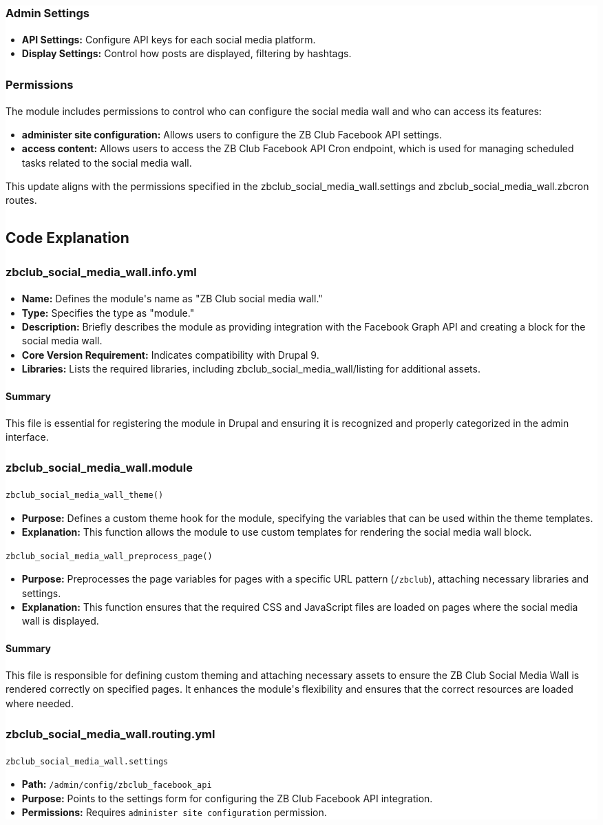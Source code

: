 ### Admin Settings
- **API Settings:** Configure API keys for each social media platform.
- **Display Settings:** Control how posts are displayed, filtering by hashtags.

### Permissions
The module includes permissions to control who can configure the social media wall and who can access its features:
  - **administer site configuration:** Allows users to configure the ZB Club Facebook API settings.
  - **access content:** Allows users to access the ZB Club Facebook API Cron endpoint, which is used for managing scheduled tasks related to the social media wall.

This update aligns with the permissions specified in the zbclub_social_media_wall.settings and zbclub_social_media_wall.zbcron routes.

## Code Explanation

### zbclub_social_media_wall.info.yml
  - **Name:** Defines the module's name as "ZB Club social media wall."
  - **Type:** Specifies the type as "module."
  - **Description:** Briefly describes the module as providing integration with the Facebook Graph API and creating a block for the social media wall.
  - **Core Version Requirement:** Indicates compatibility with Drupal 9.
  - **Libraries:** Lists the required libraries, including zbclub_social_media_wall/listing for additional assets.

#### Summary
This file is essential for registering the module in Drupal and ensuring it is recognized and properly categorized in the admin interface.

### zbclub_social_media_wall.module

`zbclub_social_media_wall_theme()`
- **Purpose:** Defines a custom theme hook for the module, specifying the variables that can be used within the theme templates.
- **Explanation:** This function allows the module to use custom templates for rendering the social media wall block.

`zbclub_social_media_wall_preprocess_page()`
- **Purpose:** Preprocesses the page variables for pages with a specific URL pattern (`/zbclub`), attaching necessary libraries and settings.
- **Explanation:** This function ensures that the required CSS and JavaScript files are loaded on pages where the social media wall is displayed.

#### Summary
This file is responsible for defining custom theming and attaching necessary assets to ensure the ZB Club Social Media Wall is rendered correctly on specified pages. It enhances the module's flexibility and ensures that the correct resources are loaded where needed.

### zbclub_social_media_wall.routing.yml

`zbclub_social_media_wall.settings`
- **Path:** `/admin/config/zbclub_facebook_api`
- **Purpose:** Points to the settings form for configuring the ZB Club Facebook API integration.
- **Permissions:** Requires `administer site configuration` permission.

